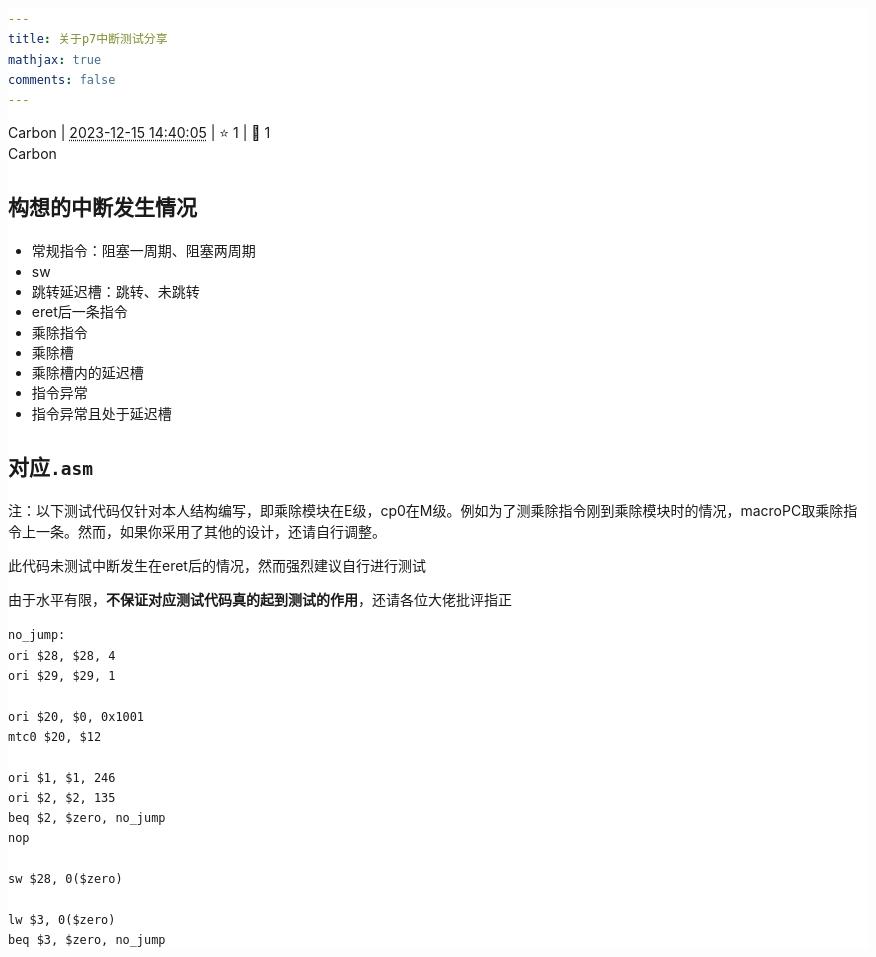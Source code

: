 ```yaml
---
title: 关于p7中断测试分享
mathjax: true
comments: false
---
```

<div class="post-info">
<span>Carbon</span>
|
<abbr title="2023-12-15T14:40:05.812725+08:00"><time datetime="2023-12-15T14:40:05.812725+08:00">2023-12-15 14:40:05</time></abbr>
|
<span>⭐️ 1</span>
|
<span>💬️ 1</span>
<br>
<div></div>
</div>

<div id="reply-4873" class="reply reply-l0">
<div class="reply-header">
<span>Carbon</span>
</div>
<div class="reply-text">

## 构想的中断发生情况

+ 常规指令：阻塞一周期、阻塞两周期
+ sw
+ 跳转延迟槽：跳转、未跳转
+ eret后一条指令
+ 乘除指令
+ 乘除槽
+ 乘除槽内的延迟槽
+ 指令异常
+ 指令异常且处于延迟槽

## 对应`.asm`

注：以下测试代码仅针对本人结构编写，即乘除模块在E级，cp0在M级。例如为了测乘除指令刚到乘除模块时的情况，macroPC取乘除指令上一条。然而，如果你采用了其他的设计，还请自行调整。

此代码未测试中断发生在eret后的情况，然而强烈建议自行进行测试

由于水平有限，**不保证对应测试代码真的起到测试的作用**，还请各位大佬批评指正

```
no_jump:
ori $28, $28, 4
ori $29, $29, 1

ori $20, $0, 0x1001
mtc0 $20, $12

ori $1, $1, 246
ori $2, $2, 135
beq $2, $zero, no_jump
nop

sw $28, 0($zero)

lw $3, 0($zero)
beq $3, $zero, no_jump
```